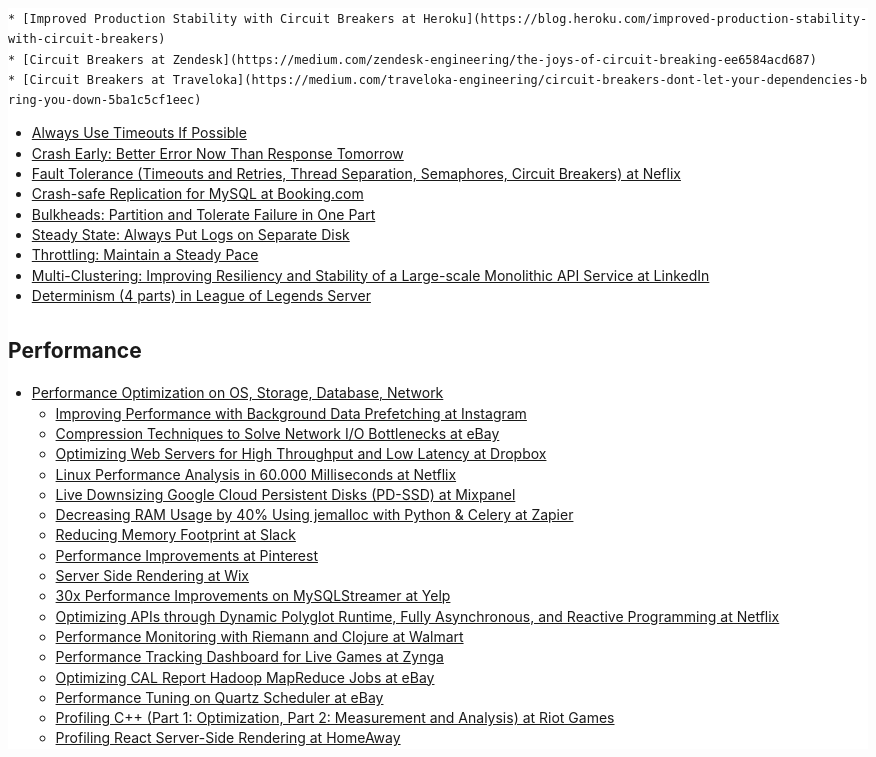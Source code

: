 	* [Improved Production Stability with Circuit Breakers at Heroku](https://blog.heroku.com/improved-production-stability-with-circuit-breakers)
	* [Circuit Breakers at Zendesk](https://medium.com/zendesk-engineering/the-joys-of-circuit-breaking-ee6584acd687)
	* [Circuit Breakers at Traveloka](https://medium.com/traveloka-engineering/circuit-breakers-dont-let-your-dependencies-bring-you-down-5ba1c5cf1eec)
* [Always Use Timeouts If Possible](https://www.javaworld.com/article/2824163/application-performance/stability-patterns-applied-in-a-restful-architecture.html)
* [Crash Early: Better Error Now Than Response Tomorrow](http://odino.org/better-performance-the-case-for-timeouts/)
* [Fault Tolerance (Timeouts and Retries, Thread Separation, Semaphores, Circuit Breakers) at Neflix](https://medium.com/netflix-techblog/fault-tolerance-in-a-high-volume-distributed-system-91ab4faae74a)
* [Crash-safe Replication for MySQL at Booking.com](https://medium.com/booking-com-infrastructure/better-crash-safe-replication-for-mysql-a336a69b317f)
* [Bulkheads: Partition and Tolerate Failure in One Part](https://skife.org/architecture/fault-tolerance/2009/12/31/bulkheads.html)
* [Steady State: Always Put Logs on Separate Disk](https://docs.microsoft.com/en-us/sql/relational-databases/policy-based-management/place-data-and-log-files-on-separate-drives)
* [Throttling: Maintain a Steady Pace](http://www.sosp.org/2001/papers/welsh.pdf)
* [Multi-Clustering: Improving Resiliency and Stability of a Large-scale Monolithic API Service at LinkedIn](https://engineering.linkedin.com/blog/2017/11/improving-resiliency-and-stability-of-a-large-scale-api)
* [Determinism (4 parts) in League of Legends Server](https://engineering.riotgames.com/news/determinism-league-legends-fixing-divergences)

## Performance
* [Performance Optimization on OS, Storage, Database, Network](https://stackify.com/application-performance-metrics/)
	* [Improving Performance with Background Data Prefetching at Instagram](https://engineering.instagram.com/improving-performance-with-background-data-prefetching-b191acb39898)
	* [Compression Techniques to Solve Network I/O Bottlenecks at eBay](https://www.ebayinc.com/stories/blogs/tech/how-ebays-shopping-cart-used-compression-techniques-to-solve-network-io-bottlenecks/)
	* [Optimizing Web Servers for High Throughput and Low Latency at Dropbox](https://blogs.dropbox.com/tech/2017/09/optimizing-web-servers-for-high-throughput-and-low-latency/)
	* [Linux Performance Analysis in 60.000 Milliseconds at Netflix](https://medium.com/netflix-techblog/linux-performance-analysis-in-60-000-milliseconds-accc10403c55)
	* [Live Downsizing Google Cloud Persistent Disks (PD-SSD) at Mixpanel](https://engineering.mixpanel.com/2018/07/31/live-downsizing-google-cloud-pds-for-fun-and-profit/)
	* [Decreasing RAM Usage by 40% Using jemalloc with Python & Celery at Zapier](https://zapier.com/engineering/celery-python-jemalloc/)
	* [Reducing Memory Footprint at Slack](https://slack.engineering/reducing-slacks-memory-footprint-4480fec7e8eb)
	* [Performance Improvements at Pinterest](https://medium.com/@Pinterest_Engineering/driving-user-growth-with-performance-improvements-cfc50dafadd7)
	* [Server Side Rendering at Wix](https://www.youtube.com/watch?v=f9xI2jR71Ms)
	* [30x Performance Improvements on MySQLStreamer at Yelp](https://engineeringblog.yelp.com/2018/02/making-30x-performance-improvements-on-yelps-mysqlstreamer.html)
	* [Optimizing APIs through Dynamic Polyglot Runtime, Fully Asynchronous, and Reactive Programming at Netflix](https://medium.com/netflix-techblog/optimizing-the-netflix-api-5c9ac715cf19)
	* [Performance Monitoring with Riemann and Clojure at Walmart](https://medium.com/walmartlabs/performance-monitoring-with-riemann-and-clojure-eafc07fcd375)
	* [Performance Tracking Dashboard for Live Games at Zynga](https://www.zynga.com/blogs/engineering/live-games-have-evolving-performance)
	* [Optimizing CAL Report Hadoop MapReduce Jobs at eBay](https://www.ebayinc.com/stories/blogs/tech/optimization-of-cal-report-hadoop-mapreduce-job/)
	* [Performance Tuning on Quartz Scheduler at eBay](https://www.ebayinc.com/stories/blogs/tech/performance-tuning-on-quartz-scheduler/)
	* [Profiling C++ (Part 1: Optimization, Part 2: Measurement and Analysis) at Riot Games](https://engineering.riotgames.com/news/profiling-optimisation)
	* [Profiling React Server-Side Rendering at HomeAway](https://medium.com/homeaway-tech-blog/profiling-react-server-side-rendering-to-free-the-node-js-event-loop-7f0fe455a901)
